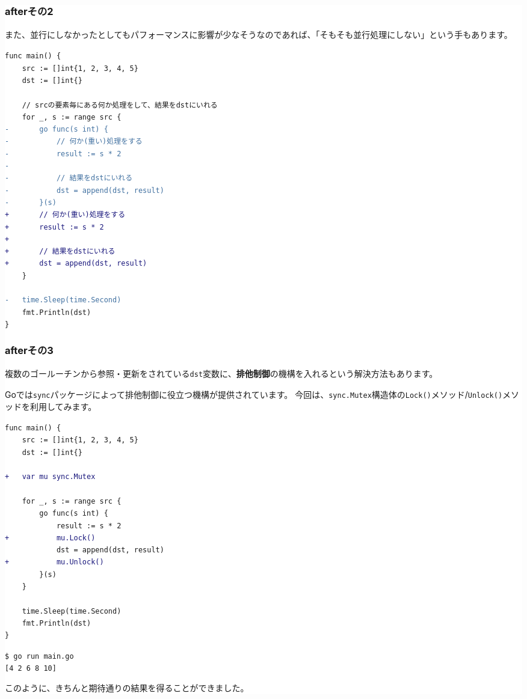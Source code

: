 ### afterその2
また、並行にしなかったとしてもパフォーマンスに影響が少なそうなのであれば、「そもそも並行処理にしない」という手もあります。
```diff go
func main() {
	src := []int{1, 2, 3, 4, 5}
	dst := []int{}

	// srcの要素毎にある何か処理をして、結果をdstにいれる
	for _, s := range src {
-		go func(s int) {
-			// 何か(重い)処理をする
-			result := s * 2
-
-			// 結果をdstにいれる
-			dst = append(dst, result)
-		}(s)
+		// 何か(重い)処理をする
+		result := s * 2
+
+		// 結果をdstにいれる
+		dst = append(dst, result)
	}

-	time.Sleep(time.Second)
	fmt.Println(dst)
}
```

### afterその3
複数のゴールーチンから参照・更新をされている`dst`変数に、**排他制御**の機構を入れるという解決方法もあります。

Goでは`sync`パッケージによって排他制御に役立つ機構が提供されています。
今回は、`sync.Mutex`構造体の`Lock()`メソッド/`Unlock()`メソッドを利用してみます。

```diff go
func main() {
	src := []int{1, 2, 3, 4, 5}
	dst := []int{}

+	var mu sync.Mutex

	for _, s := range src {
		go func(s int) {
			result := s * 2
+			mu.Lock()
			dst = append(dst, result)
+			mu.Unlock()
		}(s)
	}

	time.Sleep(time.Second)
	fmt.Println(dst)
}
```
```bash
$ go run main.go
[4 2 6 8 10]
```
このように、きちんと期待通りの結果を得ることができました。
